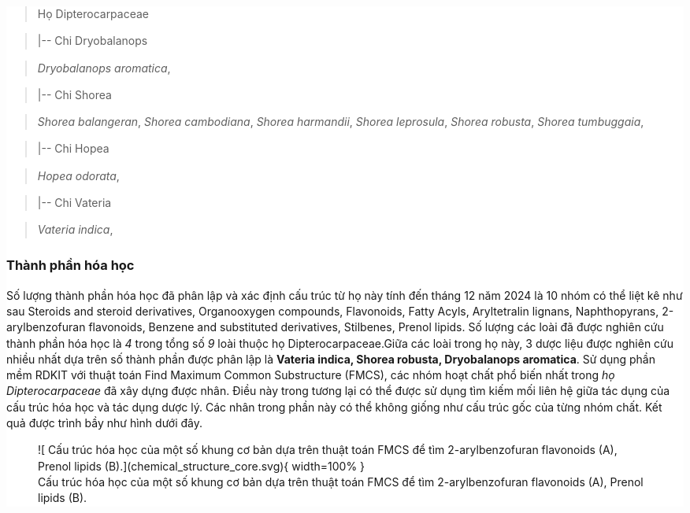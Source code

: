 >Họ Dipterocarpaceae


>|-- Chi Dryobalanops

>*Dryobalanops aromatica*,

>|-- Chi Shorea

>*Shorea balangeran*,
>*Shorea cambodiana*,
>*Shorea harmandii*,
>*Shorea leprosula*,
>*Shorea robusta*,
>*Shorea tumbuggaia*,

>|-- Chi Hopea

>*Hopea odorata*,

>|-- Chi Vateria

>*Vateria indica*,

### Thành phần hóa học 

Số lượng thành phần hóa học đã phân lập và xác định cấu trúc từ họ này tính đến tháng 12 năm 2024 là 10 nhóm có thể liệt kê như sau Steroids and steroid derivatives, Organooxygen compounds, Flavonoids, Fatty Acyls, Aryltetralin lignans, Naphthopyrans, 2-arylbenzofuran flavonoids, Benzene and substituted derivatives, Stilbenes, Prenol lipids. Số lượng các loài đã được nghiên cứu thành phần hóa học là *4* trong tổng số *9* loài thuộc họ Dipterocarpaceae.Giữa các loài trong họ này, 3 dược liệu được nghiên cứu nhiều nhất dựa trên số thành phần được phân lập là **Vateria indica, Shorea robusta, Dryobalanops aromatica**. Sử dụng phần mềm RDKIT với thuật toán  Find Maximum Common Substructure (FMCS), các nhóm hoạt chất phổ biến nhất trong *họ Dipterocarpaceae* đã xây dựng được nhân. Điều này trong tương lại có thể được sử dụng tìm kiếm mối liên hệ giữa tác dụng của cấu trúc hóa học và tác dụng dược lý. Các nhân trong phần này có thể không giống như cấu trúc gốc của từng nhóm chất. Kết quả được trình bầy như hình dưới đây.

<figure markdown="span">
    ![ Cấu trúc hóa học của một số khung cơ bản dựa trên thuật toán FMCS để tìm 2-arylbenzofuran flavonoids (A), Prenol lipids (B).](chemical_structure_core.svg){ width=100% }
    <figcaption> Cấu trúc hóa học của một số khung cơ bản dựa trên thuật toán FMCS để tìm 2-arylbenzofuran flavonoids (A), Prenol lipids (B).</figcaption>
</figure>

